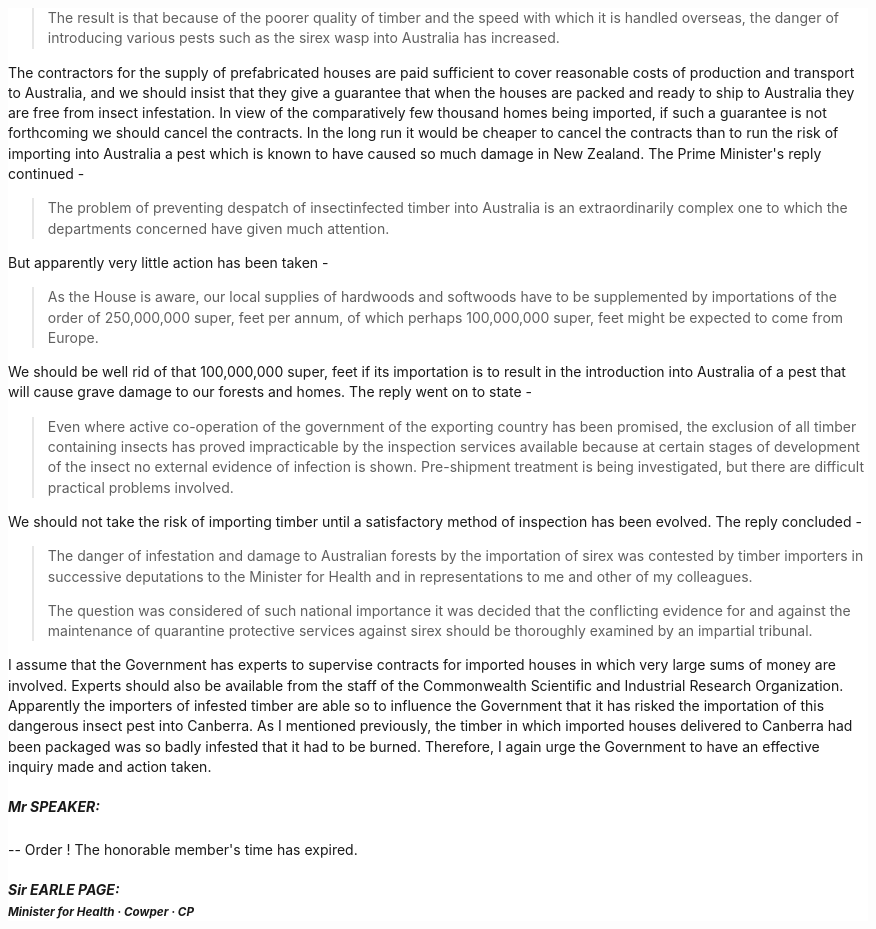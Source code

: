   >The result is that because of the poorer quality of timber and the speed with which it is handled overseas, the danger of introducing various pests such as the sirex wasp into Australia has increased. 

The contractors for the supply of prefabricated houses are paid sufficient to cover reasonable costs of production and transport to Australia, and we should insist that they give a guarantee that when the houses are packed and ready to ship to Australia they are free from insect infestation. In view of the comparatively few thousand homes being imported, if such a guarantee is not forthcoming we should cancel the contracts. In the long run it would be cheaper to cancel the contracts than to run the risk of importing into Australia a pest which is known to have caused so much damage in New Zealand. The Prime Minister's reply continued - 

  >The problem of preventing despatch of insectinfected timber into Australia is an extraordinarily complex one to which the departments concerned have given much attention. 

But apparently very little action has been taken - 

  >As the House is aware, our local supplies of hardwoods and softwoods have to be supplemented by importations of the order of 250,000,000 super, feet per annum, of which perhaps 100,000,000 super, feet might be expected to come from Europe. 

We should be well rid of that 100,000,000 super, feet if its importation is to result in the introduction into Australia of a pest that will cause grave damage to our forests and homes. The reply went on to state - 

  >Even where active co-operation of the government of the exporting country has been promised, the exclusion of all timber containing insects has proved impracticable by the inspection services available because at certain stages of development of the insect no external evidence of infection is shown. Pre-shipment treatment is being investigated, but there are difficult practical problems involved. 

We should not take the risk of importing timber until a satisfactory method of inspection has been evolved. The reply concluded - 

  >The danger of infestation and damage to Australian forests by the importation of sirex was contested by timber importers in successive deputations to the Minister for Health and in representations to me and other of my colleagues. 
  >
  >The question was considered of such national importance it was decided that the conflicting evidence for and against the maintenance of quarantine protective services against sirex should be thoroughly examined by an impartial tribunal. 

I assume that the Government has experts to supervise contracts for imported houses in which very large sums of money are involved. Experts should also be available from the staff of the Commonwealth Scientific and Industrial Research Organization. Apparently the importers of infested timber are able so to influence the Government that it has risked the importation of this dangerous insect pest into Canberra. As I mentioned previously, the timber in which imported houses delivered to Canberra had been packaged was so badly infested that it had to be burned. Therefore, I again urge the Government to have an effective inquiry made and action taken. 

##### Mr SPEAKER:

-- Order ! The honorable member's time has expired. 

##### Sir EARLE PAGE:<br><small class="text-muted">Minister for Health &middot; Cowper &middot; CP</small>
